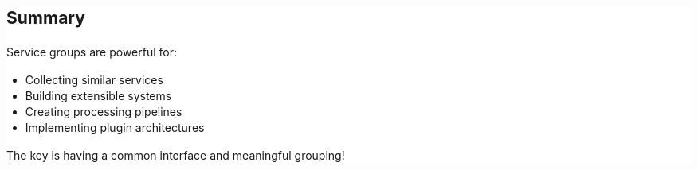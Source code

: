 ## Summary

Service groups are powerful for:

- Collecting similar services
- Building extensible systems
- Creating processing pipelines
- Implementing plugin architectures

The key is having a common interface and meaningful grouping!
